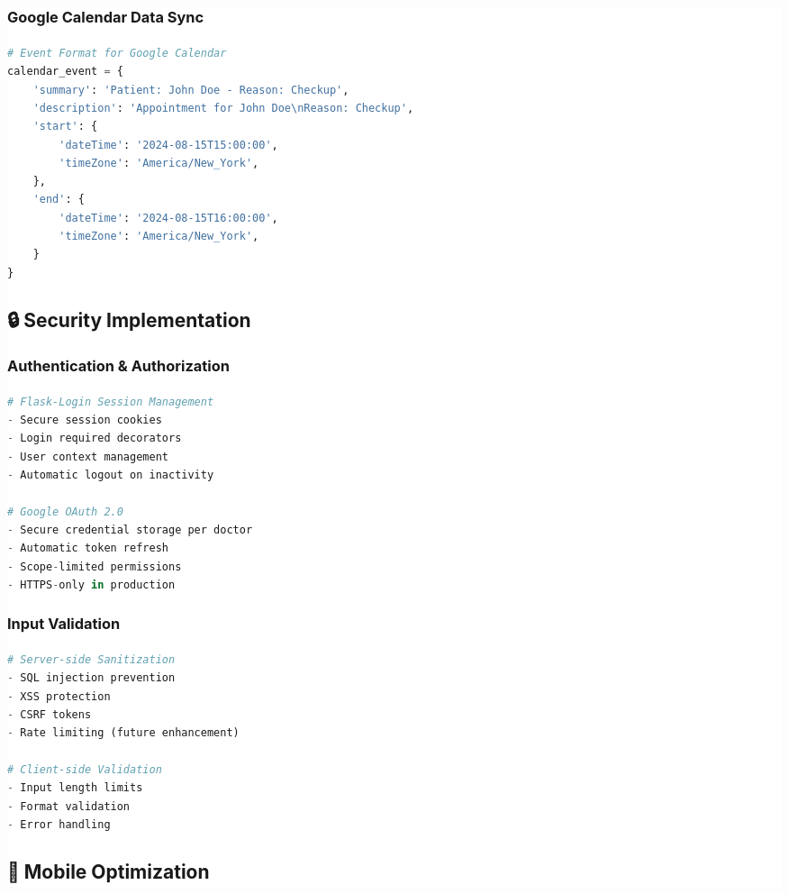 ### **Google Calendar Data Sync**
```python
# Event Format for Google Calendar
calendar_event = {
    'summary': 'Patient: John Doe - Reason: Checkup',
    'description': 'Appointment for John Doe\nReason: Checkup',
    'start': {
        'dateTime': '2024-08-15T15:00:00',
        'timeZone': 'America/New_York',
    },
    'end': {
        'dateTime': '2024-08-15T16:00:00', 
        'timeZone': 'America/New_York',
    }
}
```

## 🔒 **Security Implementation**

### **Authentication & Authorization**
```python
# Flask-Login Session Management
- Secure session cookies
- Login required decorators
- User context management
- Automatic logout on inactivity

# Google OAuth 2.0
- Secure credential storage per doctor
- Automatic token refresh
- Scope-limited permissions
- HTTPS-only in production
```

### **Input Validation**
```python
# Server-side Sanitization
- SQL injection prevention
- XSS protection
- CSRF tokens
- Rate limiting (future enhancement)

# Client-side Validation
- Input length limits
- Format validation
- Error handling
```

## 📱 **Mobile Optimization**
